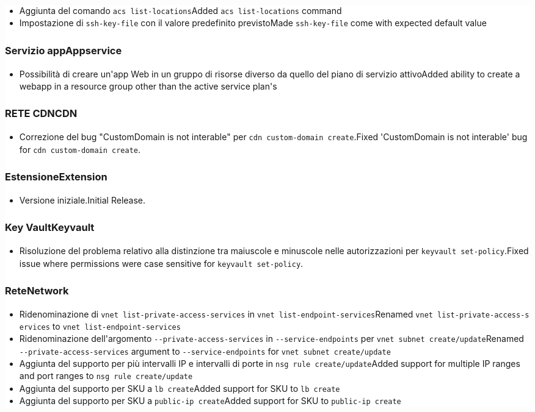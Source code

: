 * <span data-ttu-id="25887-111">Aggiunta del comando `acs list-locations`</span><span class="sxs-lookup"><span data-stu-id="25887-111">Added `acs list-locations` command</span></span>
* <span data-ttu-id="25887-112">Impostazione di `ssh-key-file` con il valore predefinito previsto</span><span class="sxs-lookup"><span data-stu-id="25887-112">Made `ssh-key-file` come with expected default value</span></span>

### <a name="appservice"></a><span data-ttu-id="25887-113">Servizio app</span><span class="sxs-lookup"><span data-stu-id="25887-113">Appservice</span></span>

* <span data-ttu-id="25887-114">Possibilità di creare un'app Web in un gruppo di risorse diverso da quello del piano di servizio attivo</span><span class="sxs-lookup"><span data-stu-id="25887-114">Added ability to create a webapp in a resource group other than the active service plan's</span></span>

### <a name="cdn"></a><span data-ttu-id="25887-115">RETE CDN</span><span class="sxs-lookup"><span data-stu-id="25887-115">CDN</span></span>

* <span data-ttu-id="25887-116">Correzione del bug "CustomDomain is not interable" per `cdn custom-domain create`.</span><span class="sxs-lookup"><span data-stu-id="25887-116">Fixed 'CustomDomain is not interable' bug for `cdn custom-domain create`.</span></span>

### <a name="extension"></a><span data-ttu-id="25887-117">Estensione</span><span class="sxs-lookup"><span data-stu-id="25887-117">Extension</span></span>

* <span data-ttu-id="25887-118">Versione iniziale.</span><span class="sxs-lookup"><span data-stu-id="25887-118">Initial Release.</span></span>

### <a name="keyvault"></a><span data-ttu-id="25887-119">Key Vault</span><span class="sxs-lookup"><span data-stu-id="25887-119">Keyvault</span></span>

* <span data-ttu-id="25887-120">Risoluzione del problema relativo alla distinzione tra maiuscole e minuscole nelle autorizzazioni per `keyvault set-policy`.</span><span class="sxs-lookup"><span data-stu-id="25887-120">Fixed issue where permissions were case sensitive for `keyvault set-policy`.</span></span>

### <a name="network"></a><span data-ttu-id="25887-121">Rete</span><span class="sxs-lookup"><span data-stu-id="25887-121">Network</span></span>

* <span data-ttu-id="25887-122">Ridenominazione di `vnet list-private-access-services` in `vnet list-endpoint-services`</span><span class="sxs-lookup"><span data-stu-id="25887-122">Renamed `vnet list-private-access-services` to `vnet list-endpoint-services`</span></span>
* <span data-ttu-id="25887-123">Ridenominazione dell'argomento `--private-access-services` in `--service-endpoints` per `vnet subnet create/update`</span><span class="sxs-lookup"><span data-stu-id="25887-123">Renamed `--private-access-services` argument to `--service-endpoints` for `vnet subnet create/update`</span></span>
* <span data-ttu-id="25887-124">Aggiunta del supporto per più intervalli IP e intervalli di porte in `nsg rule create/update`</span><span class="sxs-lookup"><span data-stu-id="25887-124">Added support for multiple IP ranges and port ranges to `nsg rule create/update`</span></span>
* <span data-ttu-id="25887-125">Aggiunta del supporto per SKU a `lb create`</span><span class="sxs-lookup"><span data-stu-id="25887-125">Added support for SKU to `lb create`</span></span>
* <span data-ttu-id="25887-126">Aggiunta del supporto per SKU a `public-ip create`</span><span class="sxs-lookup"><span data-stu-id="25887-126">Added support for SKU to `public-ip create`</span></span>
